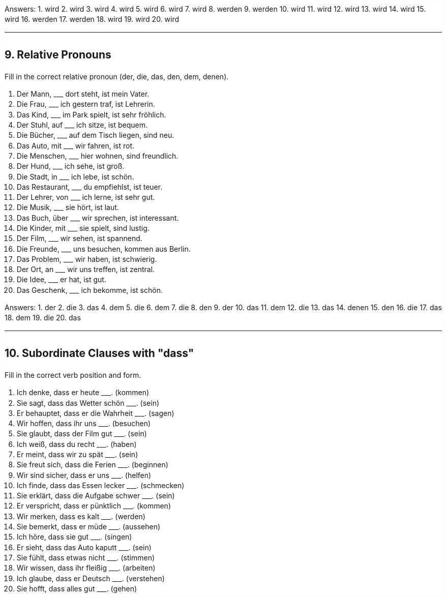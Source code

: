 Answers: 1. wird 2. wird 3. wird 4. wird 5. wird 6. wird 7. wird 8. werden 9. werden 10. wird 11. wird 12. wird 13. wird 14. wird 15. wird 16. werden 17. werden 18. wird 19. wird 20. wird

---

## 9. Relative Pronouns
Fill in the correct relative pronoun (der, die, das, den, dem, denen).

1. Der Mann, ___ dort steht, ist mein Vater.
2. Die Frau, ___ ich gestern traf, ist Lehrerin.
3. Das Kind, ___ im Park spielt, ist sehr fröhlich.
4. Der Stuhl, auf ___ ich sitze, ist bequem.
5. Die Bücher, ___ auf dem Tisch liegen, sind neu.
6. Das Auto, mit ___ wir fahren, ist rot.
7. Die Menschen, ___ hier wohnen, sind freundlich.
8. Der Hund, ___ ich sehe, ist groß.
9. Die Stadt, in ___ ich lebe, ist schön.
10. Das Restaurant, ___ du empfiehlst, ist teuer.
11. Der Lehrer, von ___ ich lerne, ist sehr gut.
12. Die Musik, ___ sie hört, ist laut.
13. Das Buch, über ___ wir sprechen, ist interessant.
14. Die Kinder, mit ___ sie spielt, sind lustig.
15. Der Film, ___ wir sehen, ist spannend.
16. Die Freunde, ___ uns besuchen, kommen aus Berlin.
17. Das Problem, ___ wir haben, ist schwierig.
18. Der Ort, an ___ wir uns treffen, ist zentral.
19. Die Idee, ___ er hat, ist gut.
20. Das Geschenk, ___ ich bekomme, ist schön.

Answers: 1. der 2. die 3. das 4. dem 5. die 6. dem 7. die 8. den 9. der 10. das 11. dem 12. die 13. das 14. denen 15. den 16. die 17. das 18. dem 19. die 20. das

---

## 10. Subordinate Clauses with "dass"
Fill in the correct verb position and form.

1. Ich denke, dass er heute ___. (kommen)
2. Sie sagt, dass das Wetter schön ___. (sein)
3. Er behauptet, dass er die Wahrheit ___. (sagen)
4. Wir hoffen, dass ihr uns ___. (besuchen)
5. Sie glaubt, dass der Film gut ___. (sein)
6. Ich weiß, dass du recht ___. (haben)
7. Er meint, dass wir zu spät ___. (sein)
8. Sie freut sich, dass die Ferien ___. (beginnen)
9. Wir sind sicher, dass er uns ___. (helfen)
10. Ich finde, dass das Essen lecker ___. (schmecken)
11. Sie erklärt, dass die Aufgabe schwer ___. (sein)
12. Er verspricht, dass er pünktlich ___. (kommen)
13. Wir merken, dass es kalt ___. (werden)
14. Sie bemerkt, dass er müde ___. (aussehen)
15. Ich höre, dass sie gut ___. (singen)
16. Er sieht, dass das Auto kaputt ___. (sein)
17. Sie fühlt, dass etwas nicht ___. (stimmen)
18. Wir wissen, dass ihr fleißig ___. (arbeiten)
19. Ich glaube, dass er Deutsch ___. (verstehen)
20. Sie hofft, dass alles gut ___. (gehen)
